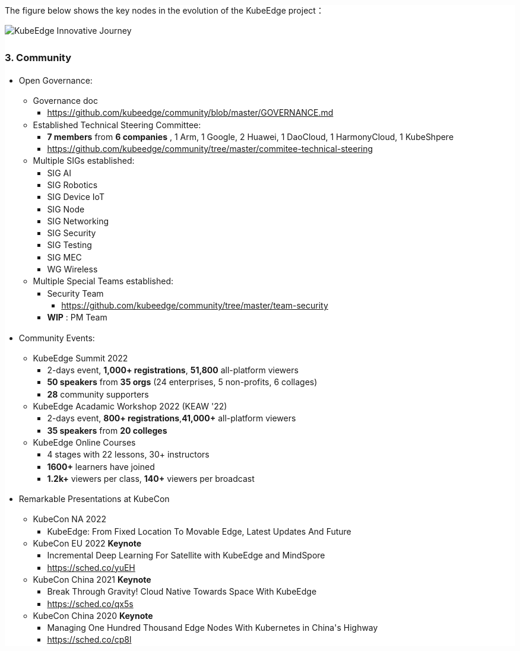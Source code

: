 The figure below shows the key nodes in the evolution of the KubeEdge project：

![KubeEdge Innovative Journey](https://raw.githubusercontent.com/kevin-wangzefeng/kubeedge-community/kubeedge-graduation/graduation/kubeedge_innovative_journey.png)

### 3. Community

- Open Governance:
  - Governance doc
    - <https://github.com/kubeedge/community/blob/master/GOVERNANCE.md>
  - Established Technical Steering Committee:
    - **7 members** from **6 companies** , 1 Arm, 1 Google, 2 Huawei, 1 DaoCloud, 1 HarmonyCloud, 1 KubeShpere
    - <https://github.com/kubeedge/community/tree/master/commitee-technical-steering>
  - Multiple SIGs established:
    - SIG AI
    - SIG Robotics
    - SIG Device IoT
    - SIG Node
    - SIG Networking
    - SIG Security
    - SIG Testing
    - SIG MEC
    - WG Wireless
  - Multiple Special Teams established:
    - Security Team
      - <https://github.com/kubeedge/community/tree/master/team-security>
    - **WIP** : PM Team

- Community Events:
  - KubeEdge Summit 2022
    - 2-days event, **1,000+ registrations**, **51,800** all-platform viewers
    - **50 speakers** from **35 orgs** (24 enterprises, 5 non-profits, 6 collages)
    - **28** community supporters
  - KubeEdge Acadamic Workshop 2022 (KEAW '22)
    - 2-days event, **800+ registrations**,**41,000+** all-platform viewers
    - **35 speakers** from **20 colleges**
  - KubeEdge Online Courses
    - 4 stages with 22 lessons, 30+ instructors
    - **1600+** learners have joined
    - **1.2k+** viewers per class, **140+** viewers per broadcast

- Remarkable Presentations at KubeCon
  - KubeCon NA 2022
    - KubeEdge: From Fixed Location To Movable Edge, Latest Updates And Future
  - KubeCon EU 2022 **Keynote**
    - Incremental Deep Learning For Satellite with KubeEdge and MindSpore
    - <https://sched.co/yuEH>
  - KubeCon China 2021 **Keynote**
    - Break Through Gravity! Cloud Native Towards Space With KubeEdge
    - <https://sched.co/qx5s>
  - KubeCon China 2020 **Keynote**
    - Managing One Hundred Thousand Edge Nodes With Kubernetes in China's Highway
    - <https://sched.co/cp8l>
